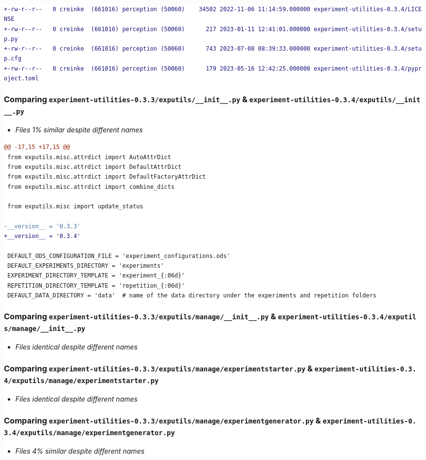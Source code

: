 ```diff
+-rw-r--r--   0 creinke  (661016) perception (50060)    34502 2022-11-06 11:14:59.000000 experiment-utilities-0.3.4/LICENSE
+-rw-r--r--   0 creinke  (661016) perception (50060)      217 2023-01-11 12:41:01.000000 experiment-utilities-0.3.4/setup.py
+-rw-r--r--   0 creinke  (661016) perception (50060)      743 2023-07-08 08:39:33.000000 experiment-utilities-0.3.4/setup.cfg
+-rw-r--r--   0 creinke  (661016) perception (50060)      179 2023-05-16 12:42:25.000000 experiment-utilities-0.3.4/pyproject.toml
```

### Comparing `experiment-utilities-0.3.3/exputils/__init__.py` & `experiment-utilities-0.3.4/exputils/__init__.py`

 * *Files 1% similar despite different names*

```diff
@@ -17,15 +17,15 @@
 from exputils.misc.attrdict import AutoAttrDict
 from exputils.misc.attrdict import DefaultAttrDict
 from exputils.misc.attrdict import DefaultFactoryAttrDict
 from exputils.misc.attrdict import combine_dicts
 
 from exputils.misc import update_status
 
-__version__ = '0.3.3'
+__version__ = '0.3.4'
 
 DEFAULT_ODS_CONFIGURATION_FILE = 'experiment_configurations.ods'
 DEFAULT_EXPERIMENTS_DIRECTORY = 'experiments'
 EXPERIMENT_DIRECTORY_TEMPLATE = 'experiment_{:06d}'
 REPETITION_DIRECTORY_TEMPLATE = 'repetition_{:06d}'
 DEFAULT_DATA_DIRECTORY = 'data'  # name of the data directory under the experiments and repetition folders
```

### Comparing `experiment-utilities-0.3.3/exputils/manage/__init__.py` & `experiment-utilities-0.3.4/exputils/manage/__init__.py`

 * *Files identical despite different names*

### Comparing `experiment-utilities-0.3.3/exputils/manage/experimentstarter.py` & `experiment-utilities-0.3.4/exputils/manage/experimentstarter.py`

 * *Files identical despite different names*

### Comparing `experiment-utilities-0.3.3/exputils/manage/experimentgenerator.py` & `experiment-utilities-0.3.4/exputils/manage/experimentgenerator.py`

 * *Files 4% similar despite different names*

